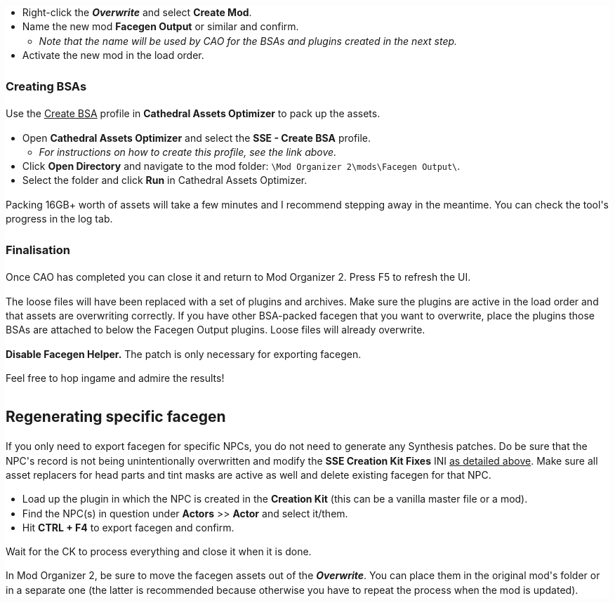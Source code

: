 - Right-click the ***Overwrite*** and select **Create Mod**.
- Name the new mod **Facegen Output** or similar and confirm.
  - *Note that the name will be used by CAO for the BSAs and plugins created in the next step.*
- Activate the new mod in the load order.

### Creating BSAs

Use the [Create BSA](/bg/tool-setup/cao/#create-bsa-profile) profile in **Cathedral Assets Optimizer** to pack up the assets.

- Open **Cathedral Assets Optimizer** and select the **SSE - Create BSA** profile.
  - *For instructions on how to create this profile, see the link above.*
- Click **Open Directory** and navigate to the mod folder: `\Mod Organizer 2\mods\Facegen Output\`.
- Select the folder and click **Run** in Cathedral Assets Optimizer.

Packing 16GB+ worth of assets will take a few minutes and I recommend stepping away in the meantime. You can check the tool's progress in the log tab.

### Finalisation

Once CAO has completed you can close it and return to Mod Organizer 2. Press F5 to refresh the UI.

The loose files will have been replaced with a set of plugins and archives. Make sure the plugins are active in the load order and that assets are overwriting correctly. If you have other BSA-packed facegen that you want to overwrite, place the plugins those BSAs are attached to below the Facegen Output plugins. Loose files will already overwrite.

**Disable Facegen Helper.** The patch is only necessary for exporting facegen.

Feel free to hop ingame and admire the results!

## Regenerating specific facegen

If you only need to export facegen for specific NPCs, you do not need to generate any Synthesis patches. Do be sure that the NPC's record is not being unintentionally overwritten and modify the **SSE Creation Kit Fixes** INI [as detailed above](/bg/additional-modules/regenerating-facegen/#ck-fixes-ini-tweak). Make sure all asset replacers for head parts and tint masks are active as well and delete existing facegen for that NPC.

- Load up the plugin in which the NPC is created in the **Creation Kit** (this can be a vanilla master file or a mod).
- Find the NPC(s) in question under **Actors** >> **Actor** and select it/them.
- Hit **CTRL + F4** to export facegen and confirm.

Wait for the CK to process everything and close it when it is done.

In Mod Organizer 2, be sure to move the facegen assets out of the ***Overwrite***. You can place them in the original mod's folder or in a separate one (the latter is recommended because otherwise you have to repeat the process when the mod is updated).